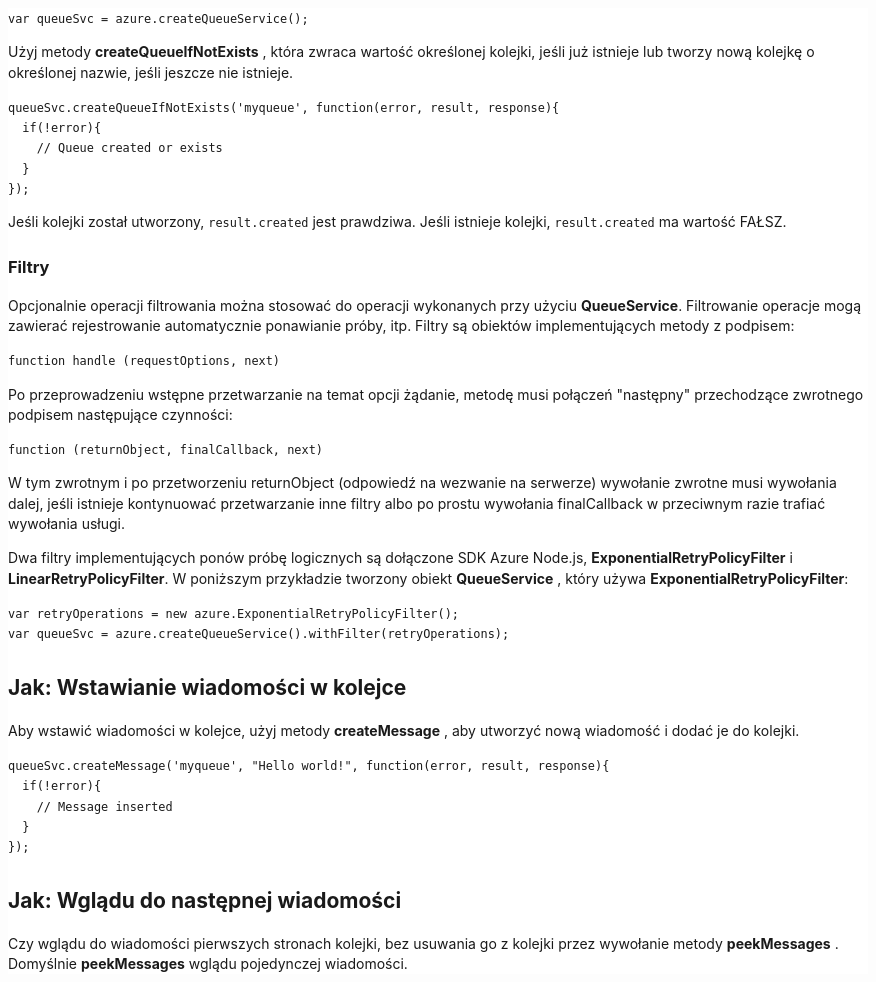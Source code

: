    var queueSvc = azure.createQueueService();

Użyj metody **createQueueIfNotExists** , która zwraca wartość określonej kolejki, jeśli już istnieje lub tworzy nową kolejkę o określonej nazwie, jeśli jeszcze nie istnieje.

    queueSvc.createQueueIfNotExists('myqueue', function(error, result, response){
      if(!error){
        // Queue created or exists
      }
    });

Jeśli kolejki został utworzony, `result.created` jest prawdziwa. Jeśli istnieje kolejki, `result.created` ma wartość FAŁSZ.

### <a name="filters"></a>Filtry

Opcjonalnie operacji filtrowania można stosować do operacji wykonanych przy użyciu **QueueService**. Filtrowanie operacje mogą zawierać rejestrowanie automatycznie ponawianie próby, itp. Filtry są obiektów implementujących metody z podpisem:

    function handle (requestOptions, next)

Po przeprowadzeniu wstępne przetwarzanie na temat opcji żądanie, metodę musi połączeń "następny" przechodzące zwrotnego podpisem następujące czynności:

    function (returnObject, finalCallback, next)

W tym zwrotnym i po przetworzeniu returnObject (odpowiedź na wezwanie na serwerze) wywołanie zwrotne musi wywołania dalej, jeśli istnieje kontynuować przetwarzanie inne filtry albo po prostu wywołania finalCallback w przeciwnym razie trafiać wywołania usługi.

Dwa filtry implementujących ponów próbę logicznych są dołączone SDK Azure Node.js, **ExponentialRetryPolicyFilter** i **LinearRetryPolicyFilter**. W poniższym przykładzie tworzony obiekt **QueueService** , który używa **ExponentialRetryPolicyFilter**:

    var retryOperations = new azure.ExponentialRetryPolicyFilter();
    var queueSvc = azure.createQueueService().withFilter(retryOperations);

## <a name="how-to-insert-a-message-into-a-queue"></a>Jak: Wstawianie wiadomości w kolejce

Aby wstawić wiadomości w kolejce, użyj metody **createMessage** , aby utworzyć nową wiadomość i dodać je do kolejki.

    queueSvc.createMessage('myqueue', "Hello world!", function(error, result, response){
      if(!error){
        // Message inserted
      }
    });

## <a name="how-to-peek-at-the-next-message"></a>Jak: Wglądu do następnej wiadomości

Czy wglądu do wiadomości pierwszych stronach kolejki, bez usuwania go z kolejki przez wywołanie metody **peekMessages** . Domyślnie **peekMessages** wglądu pojedynczej wiadomości.
